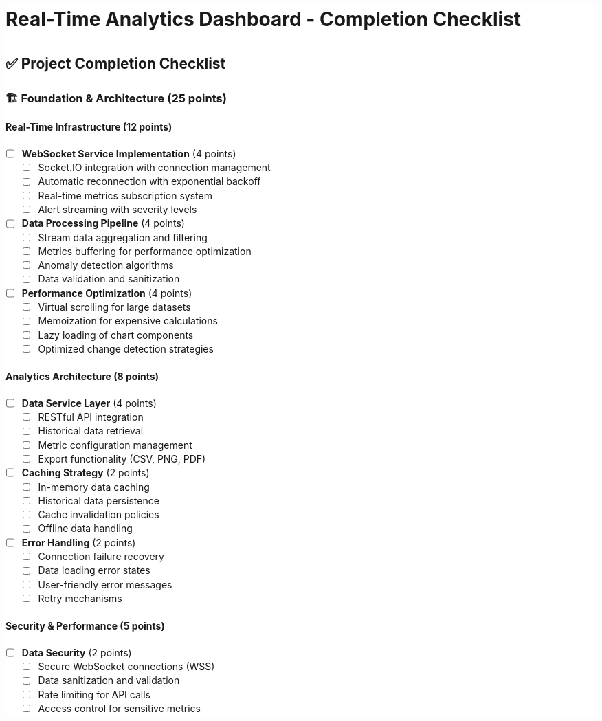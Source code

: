 # Real-Time Analytics Dashboard - Completion Checklist

## ✅ **Project Completion Checklist**

### **🏗️ Foundation & Architecture** (25 points)

#### **Real-Time Infrastructure** (12 points)
- [ ] **WebSocket Service Implementation** (4 points)
  - [ ] Socket.IO integration with connection management
  - [ ] Automatic reconnection with exponential backoff
  - [ ] Real-time metrics subscription system
  - [ ] Alert streaming with severity levels

- [ ] **Data Processing Pipeline** (4 points)
  - [ ] Stream data aggregation and filtering
  - [ ] Metrics buffering for performance optimization
  - [ ] Anomaly detection algorithms
  - [ ] Data validation and sanitization

- [ ] **Performance Optimization** (4 points)
  - [ ] Virtual scrolling for large datasets
  - [ ] Memoization for expensive calculations
  - [ ] Lazy loading of chart components
  - [ ] Optimized change detection strategies

#### **Analytics Architecture** (8 points)
- [ ] **Data Service Layer** (4 points)
  - [ ] RESTful API integration
  - [ ] Historical data retrieval
  - [ ] Metric configuration management
  - [ ] Export functionality (CSV, PNG, PDF)

- [ ] **Caching Strategy** (2 points)
  - [ ] In-memory data caching
  - [ ] Historical data persistence
  - [ ] Cache invalidation policies
  - [ ] Offline data handling

- [ ] **Error Handling** (2 points)
  - [ ] Connection failure recovery
  - [ ] Data loading error states
  - [ ] User-friendly error messages
  - [ ] Retry mechanisms

#### **Security & Performance** (5 points)
- [ ] **Data Security** (2 points)
  - [ ] Secure WebSocket connections (WSS)
  - [ ] Data sanitization and validation
  - [ ] Rate limiting for API calls
  - [ ] Access control for sensitive metrics
